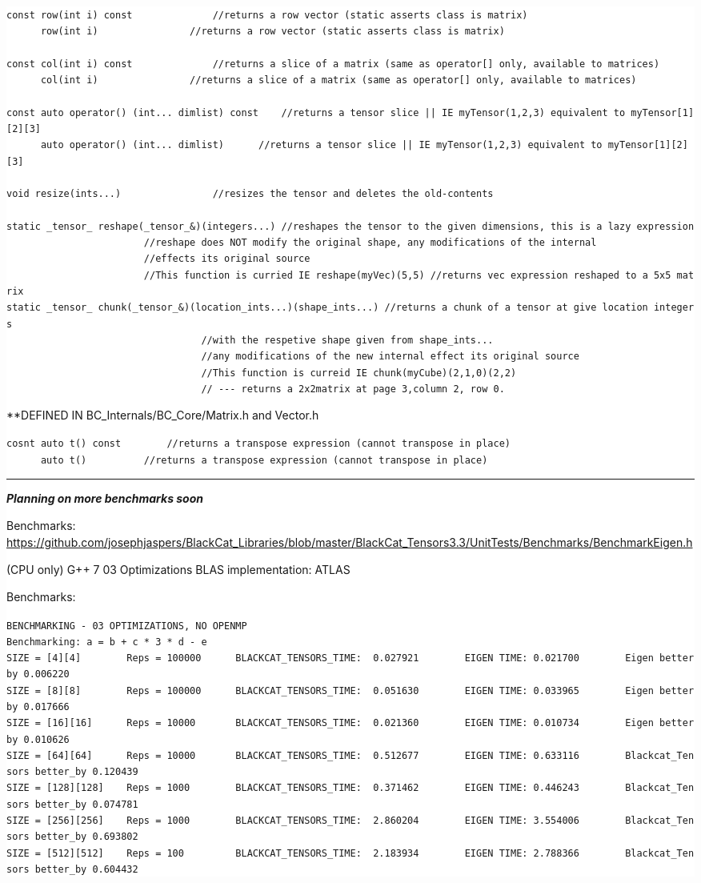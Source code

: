 	const row(int i) const 				//returns a row vector (static asserts class is matrix)
	      row(int i)				//returns a row vector (static asserts class is matrix)

	const col(int i) const 				//returns a slice of a matrix (same as operator[] only, available to matrices)
	      col(int i)				//returns a slice of a matrix (same as operator[] only, available to matrices)

	const auto operator() (int... dimlist) const 	//returns a tensor slice || IE myTensor(1,2,3) equivalent to myTensor[1][2][3] 
	      auto operator() (int... dimlist)		//returns a tensor slice || IE myTensor(1,2,3) equivalent to myTensor[1][2][3] 

	void resize(ints...)				//resizes the tensor and deletes the old-contents

	static _tensor_ reshape(_tensor_&)(integers...)	//reshapes the tensor to the given dimensions, this is a lazy expression
							//reshape does NOT modify the original shape, any modifications of the internal
							//effects its original source 
							//This function is curried IE reshape(myVec)(5,5) //returns vec expression reshaped to a 5x5 matrix
	static _tensor_ chunk(_tensor_&)(location_ints...)(shape_ints...) //returns a chunk of a tensor at give location integers
									  //with the respetive shape given from shape_ints...
									  //any modifications of the new internal effect its original source
									  //This function is curreid IE chunk(myCube)(2,1,0)(2,2)
									  // --- returns a 2x2matrix at page 3,column 2, row 0.

**DEFINED IN BC_Internals/BC_Core/Matrix.h and Vector.h

	cosnt auto t() const		//returns a transpose expression (cannot transpose in place)
	      auto t() 			//returns a transpose expression (cannot transpose in place)


--------------------------------------------------------------------------------------------------------

***Planning on more benchmarks soon***

Benchmarks:
https://github.com/josephjaspers/BlackCat_Libraries/blob/master/BlackCat_Tensors3.3/UnitTests/Benchmarks/BenchmarkEigen.h

(CPU only)
G++ 7
03 Optimizations
BLAS implementation: ATLAS 

Benchmarks:

	BENCHMARKING - 03 OPTIMIZATIONS, NO OPENMP
	Benchmarking: a = b + c * 3 * d - e 
	SIZE = [4][4]        Reps = 100000      BLACKCAT_TENSORS_TIME:  0.027921        EIGEN TIME: 0.021700        Eigen better by 0.006220
	SIZE = [8][8]        Reps = 100000      BLACKCAT_TENSORS_TIME:  0.051630        EIGEN TIME: 0.033965        Eigen better by 0.017666
	SIZE = [16][16]      Reps = 10000       BLACKCAT_TENSORS_TIME:  0.021360        EIGEN TIME: 0.010734        Eigen better by 0.010626
	SIZE = [64][64]      Reps = 10000       BLACKCAT_TENSORS_TIME:  0.512677        EIGEN TIME: 0.633116        Blackcat_Tensors better_by 0.120439
	SIZE = [128][128]    Reps = 1000        BLACKCAT_TENSORS_TIME:  0.371462        EIGEN TIME: 0.446243        Blackcat_Tensors better_by 0.074781
	SIZE = [256][256]    Reps = 1000        BLACKCAT_TENSORS_TIME:  2.860204        EIGEN TIME: 3.554006        Blackcat_Tensors better_by 0.693802
	SIZE = [512][512]    Reps = 100         BLACKCAT_TENSORS_TIME:  2.183934        EIGEN TIME: 2.788366        Blackcat_Tensors better_by 0.604432
